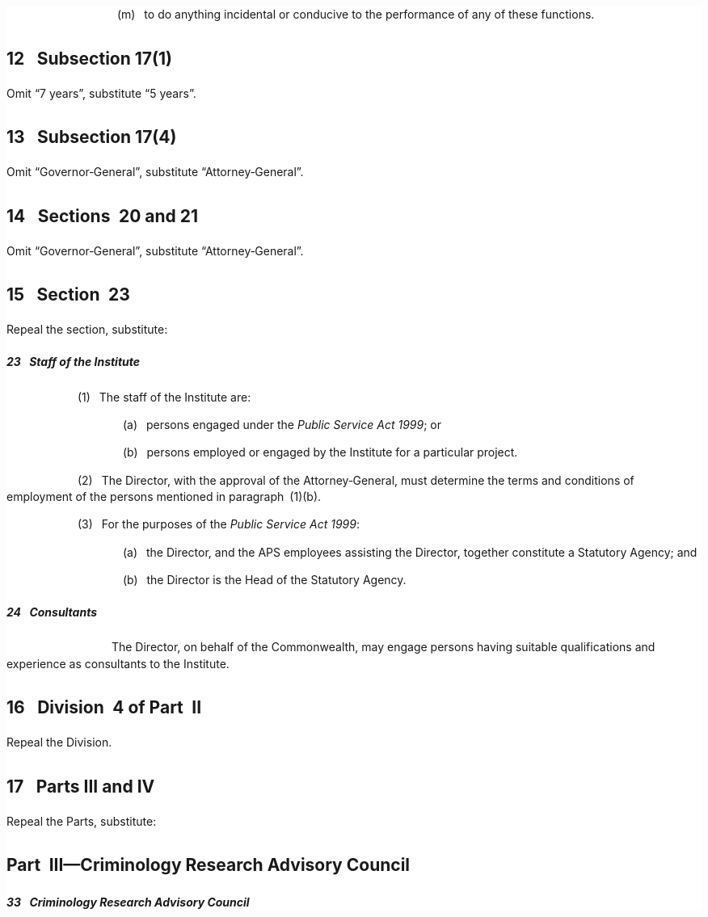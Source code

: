                     (m)  to do anything incidental or conducive to the performance of any of these functions.

## 12  Subsection 17(1)

Omit “7 years”, substitute “5 years”.

## 13  Subsection 17(4)

Omit “Governor‑General”, substitute “Attorney‑General”.

## 14  Sections 20 and 21

Omit “Governor‑General”, substitute “Attorney‑General”.

## 15  Section 23

Repeal the section, substitute:

##### <a id="23"></a>23  Staff of the Institute

             (1)  The staff of the Institute are:

                     (a)  persons engaged under the _Public Service Act 1999_; or

                     (b)  persons employed or engaged by the Institute for a particular project.

             (2)  The Director, with the approval of the Attorney‑General, must determine the terms and conditions of employment of the persons mentioned in paragraph (1)(b).

             (3)  For the purposes of the _Public Service Act 1999_:

                     (a)  the Director, and the APS employees assisting the Director, together constitute a Statutory Agency; and

                     (b)  the Director is the Head of the Statutory Agency.

##### <a id="24"></a>24  Consultants

                   The Director, on behalf of the Commonwealth, may engage persons having suitable qualifications and experience as consultants to the Institute.

## 16  Division 4 of Part II

Repeal the Division.

## 17  Parts III and IV

Repeal the Parts, substitute:

## Part III—Criminology Research Advisory Council

##### <a id="33"></a>33  Criminology Research Advisory Council
